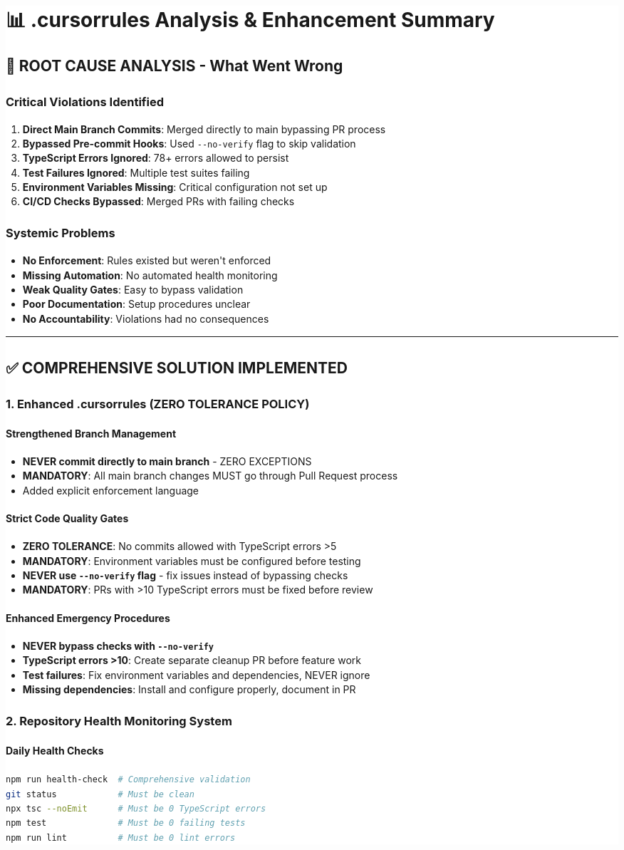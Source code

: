 # 📊 .cursorrules Analysis & Enhancement Summary

## 🚨 **ROOT CAUSE ANALYSIS - What Went Wrong**

### **Critical Violations Identified**
1. **Direct Main Branch Commits**: Merged directly to main bypassing PR process
2. **Bypassed Pre-commit Hooks**: Used `--no-verify` flag to skip validation
3. **TypeScript Errors Ignored**: 78+ errors allowed to persist
4. **Test Failures Ignored**: Multiple test suites failing
5. **Environment Variables Missing**: Critical configuration not set up
6. **CI/CD Checks Bypassed**: Merged PRs with failing checks

### **Systemic Problems**
- **No Enforcement**: Rules existed but weren't enforced
- **Missing Automation**: No automated health monitoring
- **Weak Quality Gates**: Easy to bypass validation
- **Poor Documentation**: Setup procedures unclear
- **No Accountability**: Violations had no consequences

---

## ✅ **COMPREHENSIVE SOLUTION IMPLEMENTED**

### **1. Enhanced .cursorrules (ZERO TOLERANCE POLICY)**

#### **Strengthened Branch Management**
- **NEVER commit directly to main branch** - ZERO EXCEPTIONS
- **MANDATORY**: All main branch changes MUST go through Pull Request process
- Added explicit enforcement language

#### **Strict Code Quality Gates**
- **ZERO TOLERANCE**: No commits allowed with TypeScript errors >5
- **MANDATORY**: Environment variables must be configured before testing
- **NEVER use `--no-verify` flag** - fix issues instead of bypassing checks
- **MANDATORY**: PRs with >10 TypeScript errors must be fixed before review

#### **Enhanced Emergency Procedures**
- **NEVER bypass checks with `--no-verify`**
- **TypeScript errors >10**: Create separate cleanup PR before feature work
- **Test failures**: Fix environment variables and dependencies, NEVER ignore
- **Missing dependencies**: Install and configure properly, document in PR

### **2. Repository Health Monitoring System**

#### **Daily Health Checks**
```bash
npm run health-check  # Comprehensive validation
git status            # Must be clean
npx tsc --noEmit      # Must be 0 TypeScript errors
npm test              # Must be 0 failing tests
npm run lint          # Must be 0 lint errors
```
